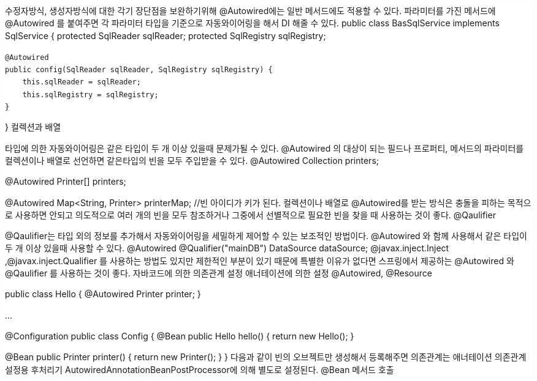 수정자방식, 생성자방식에 대한 각기 장단점을 보완하기위해 @Autowired에는 일반 메서드에도 적용할 수 있다.
파라미터를 가진 메서드에 @Autowired 를 붙여주면 각 파라미터 타입을 기준으로 자동와이어링을 해서 DI 해줄 수 있다.
public class BasSqlService implements SqlService {
    protected SqlReader sqlReader;
    protected SqlRegistry sqlRegistry;
    
    @Autowired
    public config(SqlReader sqlReader, SqlRegistry sqlRegistry) {
        this.sqlReader = sqlReader;
        this.sqlRegistry = sqlRegistry;
    }
}
컬렉션과 배열

타입에 의한 자동와이어링은 같은 타입이 두 개 이상 있을때 문제가될 수 있다.
@Autowired 의 대상이 되는 필드나 프로퍼티, 메서드의 파라미터를 컬렉션이나 배열로 선언하면 같은타입의 빈을 모두 주입받을 수 있다.
@Autowired
Collection<Printer> printers;

@Autowired
Printer[] printers;

@Autowired
Map<String, Printer> printerMap; //빈 아이디가 키가 된다.
컬렉션이나 배열로 @Autowired를 받는 방식은 충돌을 피하는 목적으로 사용하면 안되고 의도적으로 여러 개의 빈을 모두 참조하거나 그중에서 선별적으로 필요한 빈을 찾을 때 사용하는 것이 좋다.
@Qaulifier

@Qaulifier는 타입 외의 정보를 추가해서 자동와이어링을 세밀하게 제어할 수 있는 보조적인 방법이다.
@Autowired 와 함께 사용해서 같은 타입이 두 개 이상 있을때 사용할 수 있다.
@Autowired
@Qualifier("mainDB")
DataSource dataSource;
@javax.inject.Inject ,@javax.inject.Qualifier 를 사용하는 방법도 있지만 제한적인 부분이 있기 때문에 특별한 이유가 없다면 스프링에서 제공하는 @Autowired 와 @Qaulifier 를 사용하는 것이 좋다.
자바코드에 의한 의존관계 설정
애너테이션에 의한 설정 @Autowired, @Resource

public class Hello {
  @Autowired Printer printer;
}

...

@Configuration
public class Config {
  @Bean
  public Hello hello() {
    return new Hello();
  }
  
  @Bean
  public Printer printer() {
    return new Printer();
  }
}
다음과 같이 빈의 오브젝트만 생성해서 등록해주면 의존관계는 애너테이션 의존관계 설정용 후처리기 AutowiredAnnotationBeanPostProcessor에 의해 별도로 설정된다.
@Bean 메서드 호출

